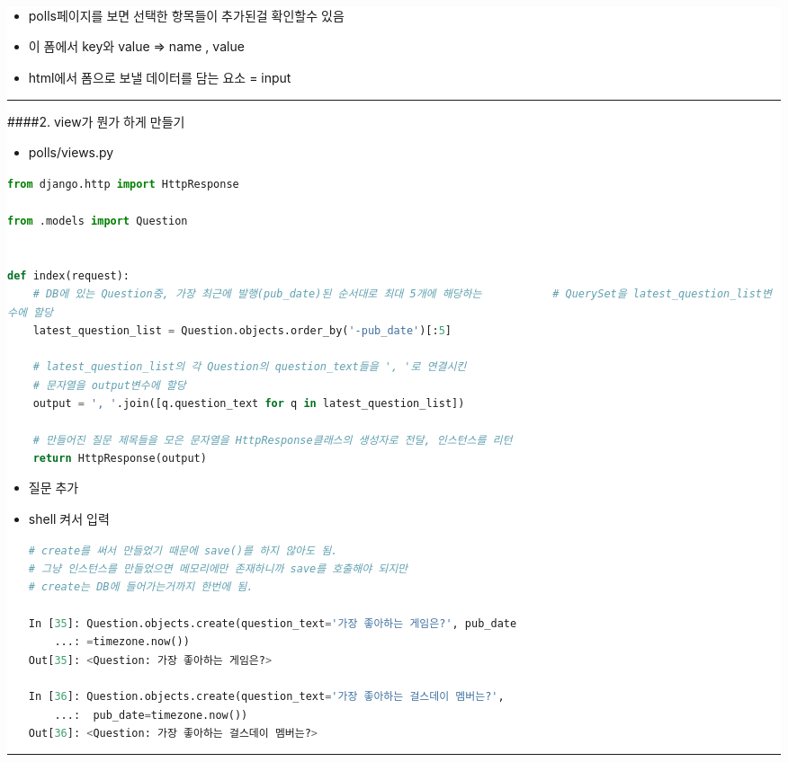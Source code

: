 - polls페이지를 보면 선택한 항목들이 추가된걸 확인할수 있음

- 이 폼에서 key와 value => name , value

- html에서 폼으로 보낼 데이터를 담는 요소 = input

---



####2. view가 뭔가 하게 만들기

- polls/views.py

```python
from django.http import HttpResponse

from .models import Question


def index(request):
	# DB에 있는 Question중, 가장 최근에 발행(pub_date)된 순서대로 최대 5개에 해당하는 			# QuerySet을 latest_question_list변수에 할당
    latest_question_list = Question.objects.order_by('-pub_date')[:5]
    
	# latest_question_list의 각 Question의 question_text들을 ', '로 연결시킨
    # 문자열을 output변수에 할당
	output = ', '.join([q.question_text for q in latest_question_list])
    
	# 만들어진 질문 제목들을 모은 문자열을 HttpResponse클래스의 생성자로 전달, 인스턴스를 리턴
	return HttpResponse(output)
```



- 질문 추가

- shell 켜서 입력

  ```python
  # create를 써서 만들었기 때문에 save()를 하지 않아도 됨.
  # 그냥 인스턴스를 만들었으면 메모리에만 존재하니까 save를 호출해야 되지만
  # create는 DB에 들어가는거까지 한번에 됨.
  
  In [35]: Question.objects.create(question_text='가장 좋아하는 게임은?', pub_date
      ...: =timezone.now())
  Out[35]: <Question: 가장 좋아하는 게임은?>
  
  In [36]: Question.objects.create(question_text='가장 좋아하는 걸스데이 멤버는?',
      ...:  pub_date=timezone.now())
  Out[36]: <Question: 가장 좋아하는 걸스데이 멤버는?>
  
  ```

  

---


